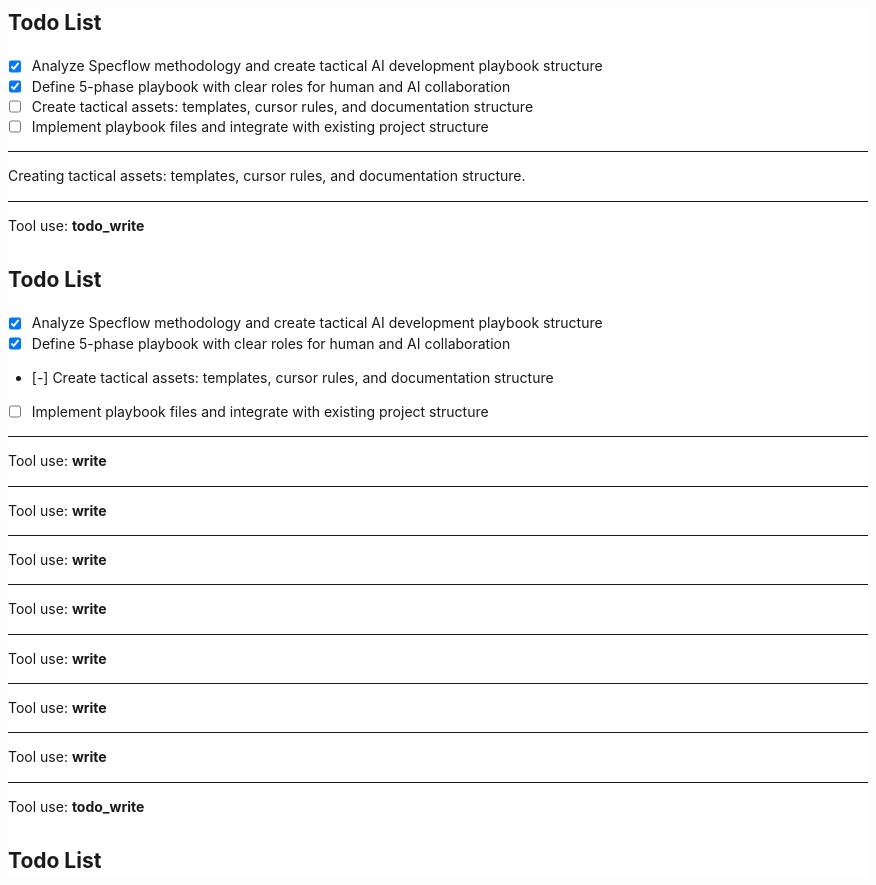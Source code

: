 ## Todo List

- [x] Analyze Specflow methodology and create tactical AI development playbook structure
- [x] Define 5-phase playbook with clear roles for human and AI collaboration
- [ ] Create tactical assets: templates, cursor rules, and documentation structure
- [ ] Implement playbook files and integrate with existing project structure

---

Creating tactical assets: templates, cursor rules, and documentation structure.


---

Tool use: **todo_write**

## Todo List

- [x] Analyze Specflow methodology and create tactical AI development playbook structure
- [x] Define 5-phase playbook with clear roles for human and AI collaboration
- [-] Create tactical assets: templates, cursor rules, and documentation structure
- [ ] Implement playbook files and integrate with existing project structure

---

Tool use: **write**

---

Tool use: **write**

---

Tool use: **write**

---

Tool use: **write**

---

Tool use: **write**

---

Tool use: **write**

---

Tool use: **write**

---

Tool use: **todo_write**

## Todo List
